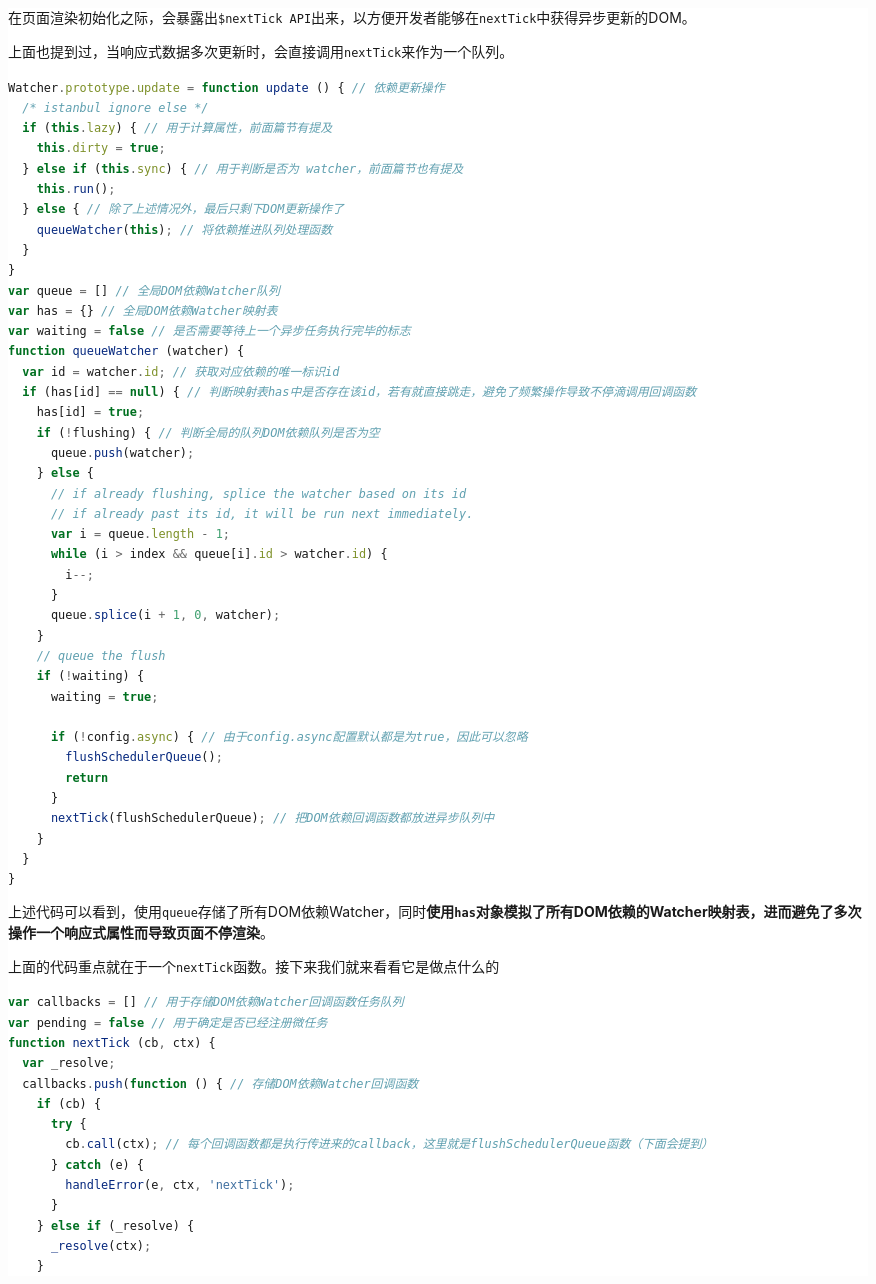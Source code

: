 在页面渲染初始化之际，会暴露出`$nextTick API`出来，以方便开发者能够在`nextTick`中获得异步更新的DOM。

上面也提到过，当响应式数据多次更新时，会直接调用`nextTick`来作为一个队列。

```javascript
Watcher.prototype.update = function update () { // 依赖更新操作
  /* istanbul ignore else */
  if (this.lazy) { // 用于计算属性，前面篇节有提及
    this.dirty = true;
  } else if (this.sync) { // 用于判断是否为 watcher，前面篇节也有提及 
    this.run();
  } else { // 除了上述情况外，最后只剩下DOM更新操作了
    queueWatcher(this); // 将依赖推进队列处理函数
  }
}
var queue = [] // 全局DOM依赖Watcher队列
var has = {} // 全局DOM依赖Watcher映射表
var waiting = false // 是否需要等待上一个异步任务执行完毕的标志
function queueWatcher (watcher) {
  var id = watcher.id; // 获取对应依赖的唯一标识id
  if (has[id] == null) { // 判断映射表has中是否存在该id，若有就直接跳走，避免了频繁操作导致不停滴调用回调函数
    has[id] = true;
    if (!flushing) { // 判断全局的队列DOM依赖队列是否为空
      queue.push(watcher);
    } else {
      // if already flushing, splice the watcher based on its id
      // if already past its id, it will be run next immediately.
      var i = queue.length - 1;
      while (i > index && queue[i].id > watcher.id) {
        i--;
      }
      queue.splice(i + 1, 0, watcher);
    }
    // queue the flush
    if (!waiting) {
      waiting = true;

      if (!config.async) { // 由于config.async配置默认都是为true，因此可以忽略
        flushSchedulerQueue();
        return
      }
      nextTick(flushSchedulerQueue); // 把DOM依赖回调函数都放进异步队列中
    }
  }
}
```

上述代码可以看到，使用`queue`存储了所有DOM依赖Watcher，同时**使用`has`对象模拟了所有DOM依赖的Watcher映射表，进而避免了多次操作一个响应式属性而导致页面不停渲染**。

上面的代码重点就在于一个`nextTick`函数。接下来我们就来看看它是做点什么的

```javascript
var callbacks = [] // 用于存储DOM依赖Watcher回调函数任务队列
var pending = false // 用于确定是否已经注册微任务
function nextTick (cb, ctx) {
  var _resolve;
  callbacks.push(function () { // 存储DOM依赖Watcher回调函数
    if (cb) {
      try {
        cb.call(ctx); // 每个回调函数都是执行传进来的callback，这里就是flushSchedulerQueue函数（下面会提到）
      } catch (e) {
        handleError(e, ctx, 'nextTick');
      }
    } else if (_resolve) {
      _resolve(ctx);
    }
```
